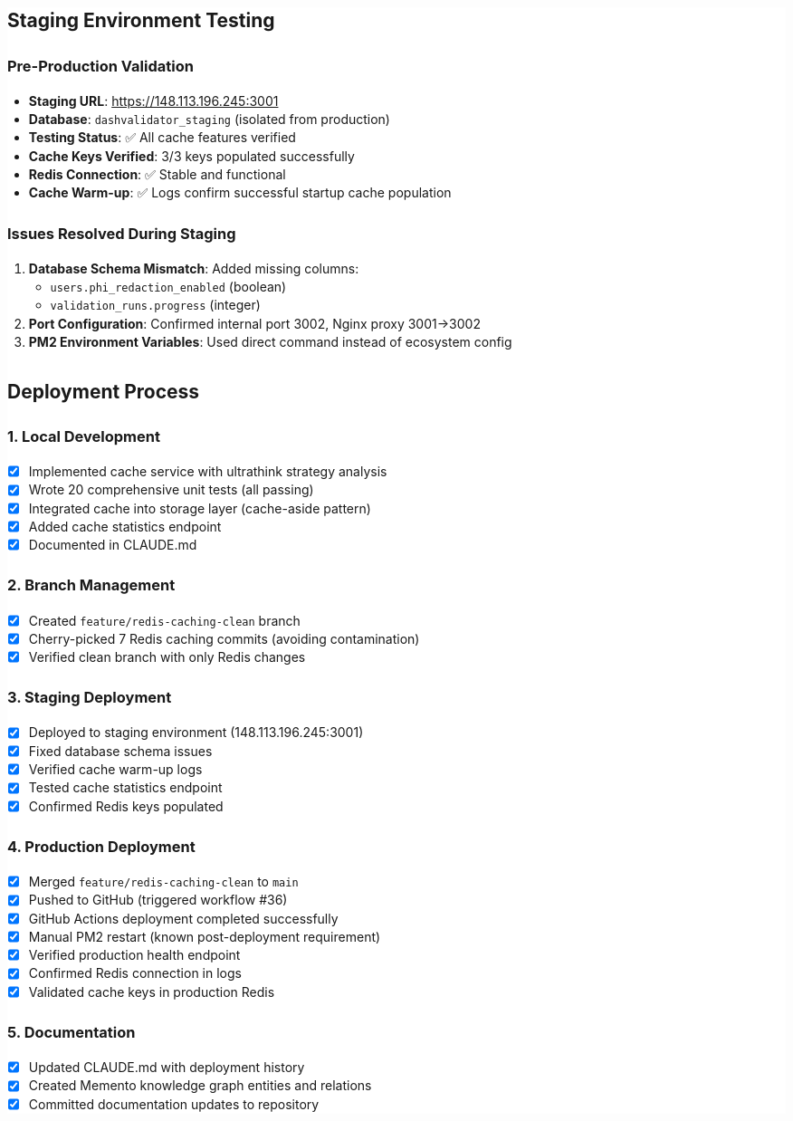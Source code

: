 ## Staging Environment Testing

### Pre-Production Validation
- **Staging URL**: https://148.113.196.245:3001
- **Database**: `dashvalidator_staging` (isolated from production)
- **Testing Status**: ✅ All cache features verified
- **Cache Keys Verified**: 3/3 keys populated successfully
- **Redis Connection**: ✅ Stable and functional
- **Cache Warm-up**: ✅ Logs confirm successful startup cache population

### Issues Resolved During Staging
1. **Database Schema Mismatch**: Added missing columns:
   - `users.phi_redaction_enabled` (boolean)
   - `validation_runs.progress` (integer)
2. **Port Configuration**: Confirmed internal port 3002, Nginx proxy 3001→3002
3. **PM2 Environment Variables**: Used direct command instead of ecosystem config

## Deployment Process

### 1. Local Development
- [x] Implemented cache service with ultrathink strategy analysis
- [x] Wrote 20 comprehensive unit tests (all passing)
- [x] Integrated cache into storage layer (cache-aside pattern)
- [x] Added cache statistics endpoint
- [x] Documented in CLAUDE.md

### 2. Branch Management
- [x] Created `feature/redis-caching-clean` branch
- [x] Cherry-picked 7 Redis caching commits (avoiding contamination)
- [x] Verified clean branch with only Redis changes

### 3. Staging Deployment
- [x] Deployed to staging environment (148.113.196.245:3001)
- [x] Fixed database schema issues
- [x] Verified cache warm-up logs
- [x] Tested cache statistics endpoint
- [x] Confirmed Redis keys populated

### 4. Production Deployment
- [x] Merged `feature/redis-caching-clean` to `main`
- [x] Pushed to GitHub (triggered workflow #36)
- [x] GitHub Actions deployment completed successfully
- [x] Manual PM2 restart (known post-deployment requirement)
- [x] Verified production health endpoint
- [x] Confirmed Redis connection in logs
- [x] Validated cache keys in production Redis

### 5. Documentation
- [x] Updated CLAUDE.md with deployment history
- [x] Created Memento knowledge graph entities and relations
- [x] Committed documentation updates to repository

